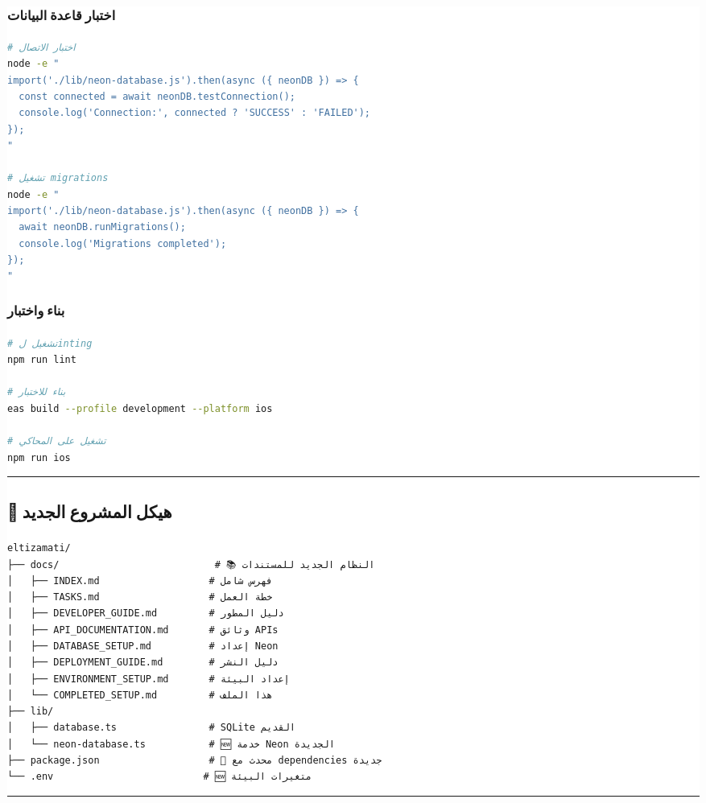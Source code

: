 ### اختبار قاعدة البيانات
```bash
# اختبار الاتصال
node -e "
import('./lib/neon-database.js').then(async ({ neonDB }) => {
  const connected = await neonDB.testConnection();
  console.log('Connection:', connected ? 'SUCCESS' : 'FAILED');
});
"

# تشغيل migrations
node -e "
import('./lib/neon-database.js').then(async ({ neonDB }) => {
  await neonDB.runMigrations();
  console.log('Migrations completed');
});
"
```

### بناء واختبار
```bash
# تشغيل لinting
npm run lint

# بناء للاختبار
eas build --profile development --platform ios

# تشغيل على المحاكي
npm run ios
```

---

## 🎨 هيكل المشروع الجديد

```
eltizamati/
├── docs/                           # 📚 النظام الجديد للمستندات
│   ├── INDEX.md                   # فهرس شامل
│   ├── TASKS.md                   # خطة العمل
│   ├── DEVELOPER_GUIDE.md         # دليل المطور
│   ├── API_DOCUMENTATION.md       # وثائق APIs
│   ├── DATABASE_SETUP.md          # إعداد Neon
│   ├── DEPLOYMENT_GUIDE.md        # دليل النشر
│   ├── ENVIRONMENT_SETUP.md       # إعداد البيئة
│   └── COMPLETED_SETUP.md         # هذا الملف
├── lib/
│   ├── database.ts                # SQLite القديم
│   └── neon-database.ts           # 🆕 خدمة Neon الجديدة
├── package.json                   # 🔄 محدث مع dependencies جديدة
└── .env                          # 🆕 متغيرات البيئة
```

---